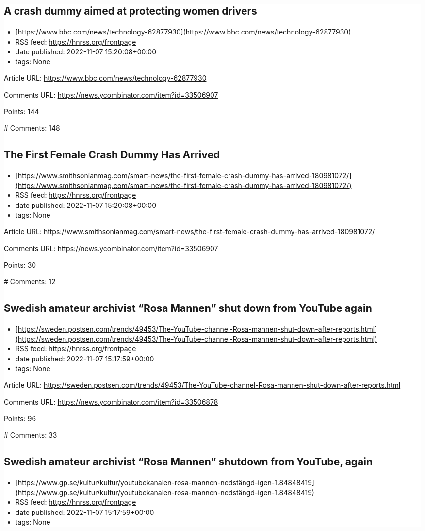 ## A crash dummy aimed at protecting women drivers
 - [https://www.bbc.com/news/technology-62877930](https://www.bbc.com/news/technology-62877930)
 - RSS feed: https://hnrss.org/frontpage
 - date published: 2022-11-07 15:20:08+00:00
 - tags: None

<p>Article URL: <a href="https://www.bbc.com/news/technology-62877930">https://www.bbc.com/news/technology-62877930</a></p>
<p>Comments URL: <a href="https://news.ycombinator.com/item?id=33506907">https://news.ycombinator.com/item?id=33506907</a></p>
<p>Points: 144</p>
<p># Comments: 148</p>

## The First Female Crash Dummy Has Arrived
 - [https://www.smithsonianmag.com/smart-news/the-first-female-crash-dummy-has-arrived-180981072/](https://www.smithsonianmag.com/smart-news/the-first-female-crash-dummy-has-arrived-180981072/)
 - RSS feed: https://hnrss.org/frontpage
 - date published: 2022-11-07 15:20:08+00:00
 - tags: None

<p>Article URL: <a href="https://www.smithsonianmag.com/smart-news/the-first-female-crash-dummy-has-arrived-180981072/">https://www.smithsonianmag.com/smart-news/the-first-female-crash-dummy-has-arrived-180981072/</a></p>
<p>Comments URL: <a href="https://news.ycombinator.com/item?id=33506907">https://news.ycombinator.com/item?id=33506907</a></p>
<p>Points: 30</p>
<p># Comments: 12</p>

## Swedish amateur archivist “Rosa Mannen” shut down from YouTube again
 - [https://sweden.postsen.com/trends/49453/The-YouTube-channel-Rosa-mannen-shut-down-after-reports.html](https://sweden.postsen.com/trends/49453/The-YouTube-channel-Rosa-mannen-shut-down-after-reports.html)
 - RSS feed: https://hnrss.org/frontpage
 - date published: 2022-11-07 15:17:59+00:00
 - tags: None

<p>Article URL: <a href="https://sweden.postsen.com/trends/49453/The-YouTube-channel-Rosa-mannen-shut-down-after-reports.html">https://sweden.postsen.com/trends/49453/The-YouTube-channel-Rosa-mannen-shut-down-after-reports.html</a></p>
<p>Comments URL: <a href="https://news.ycombinator.com/item?id=33506878">https://news.ycombinator.com/item?id=33506878</a></p>
<p>Points: 96</p>
<p># Comments: 33</p>

## Swedish amateur archivist “Rosa Mannen” shutdown from YouTube, again
 - [https://www.gp.se/kultur/kultur/youtubekanalen-rosa-mannen-nedstängd-igen-1.84848419](https://www.gp.se/kultur/kultur/youtubekanalen-rosa-mannen-nedstängd-igen-1.84848419)
 - RSS feed: https://hnrss.org/frontpage
 - date published: 2022-11-07 15:17:59+00:00
 - tags: None

